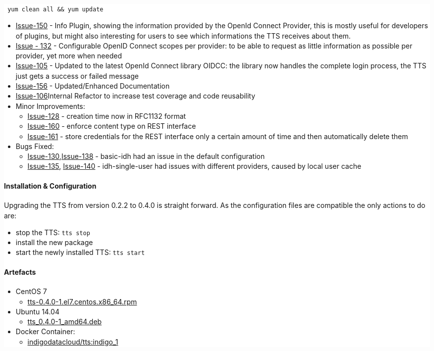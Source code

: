   ``` yum clean all && yum update```<br>
  * [Issue-150](https://github.com/indigo-dc/tts/issues/150) - Info Plugin, showing the information provided by the OpenId Connect Provider, this is mostly useful for developers of plugins, but might also interesting for users to see which informations the TTS receives about them.
  * [Issue - 132](https://github.com/indigo-dc/tts/issues/132) - Configurable OpenID Connect scopes per provider: to be able to request as little information as possible per provider, yet more when needed
  * [Issue-105](https://github.com/indigo-dc/tts/issues/105) - Updated to the latest OpenId Connect library OIDCC: the library now handles the complete login process, the TTS just gets a success or failed message
  * [Issue-156](https://github.com/indigo-dc/tts/issues/156) - Updated/Enhanced Documentation
  * [Issue-106](https://github.com/indigo-dc/tts/issues/106)Internal Refactor to increase test coverage and code reusability
* Minor Improvements:
  * [Issue-128](https://github.com/indigo-dc/tts/issues/128) - creation time now in RFC1132 format
  * [Issue-160](https://github.com/indigo-dc/tts/issues/160) - enforce content type on REST interface
  * [Issue-161](https://github.com/indigo-dc/tts/issues/161) - store credentials for the REST interface only a certain amount of time and then automatically delete them
* Bugs Fixed:
  * [Issue-130](https://github.com/indigo-dc/tts/issues/130),[Issue-138](https://github.com/indigo-dc/tts/issues/138) - basic-idh had an issue in the default configuration
  * [Issue-135](https://github.com/indigo-dc/tts/issues/135), [Issue-140](https://github.com/indigo-dc/tts/issues/140) - idh-single-user had issues with different providers, caused by local user cache

#### Installation & Configuration
Upgrading the TTS from version 0.2.2 to 0.4.0 is straight forward. As the configuration files are compatible the only actions to do are:
* stop the TTS:   ``` tts stop  ``` 
* install the new package
* start the newly installed TTS: ``` tts start  ``` 

#### Artefacts
* CentOS 7
  * [tts-0.4.0-1.el7.centos.x86_64.rpm](http://repo.indigo-datacloud.eu/repository/indigo/1/centos7/x86_64/updates/tts-0.4.0-1.el7.centos.x86_64.rpm)
* Ubuntu 14.04
  * [tts_0.4.0-1_amd64.deb](http://repo.indigo-datacloud.eu/repository/indigo/1/ubuntu/dists/trusty-updates/main/binary-amd64/tts_0.4.0-1_amd64.deb)
* Docker Container:
  * [indigodatacloud/tts:indigo_1](https://hub.docker.com/r/indigodatacloud/tts/tags/)
